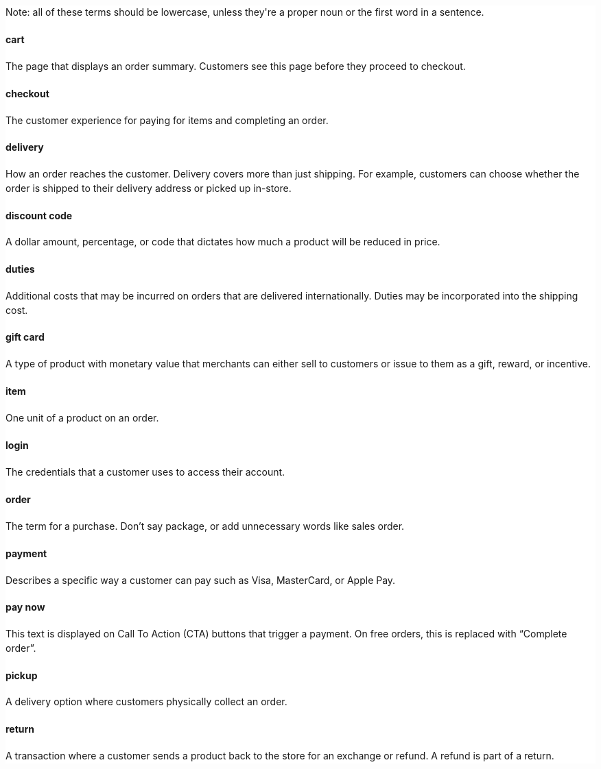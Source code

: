 Note: all of these terms should be lowercase, unless they're a proper noun or the first word in a sentence.

#### cart

The page that displays an order summary. Customers see this page before they proceed to checkout.

#### checkout

The customer experience for paying for items and completing an order.

#### delivery

How an order reaches the customer. Delivery covers more than just shipping. For example, customers can choose whether the order is shipped to their delivery address or picked up in-store.

#### discount code

A dollar amount, percentage, or code that dictates how much a product will be reduced in price.

#### duties

Additional costs that may be incurred on orders that are delivered internationally. Duties may be incorporated into the shipping cost.

#### gift card

A type of product with monetary value that merchants can either sell to customers or issue to them as a gift, reward, or incentive.

#### item

One unit of a product on an order.

#### login

The credentials that a customer uses to access their account.

#### order

The term for a purchase. Don’t say package, or add unnecessary words like sales order.

#### payment

Describes a specific way a customer can pay such as Visa, MasterCard, or Apple Pay.

#### pay now

This text is displayed on Call To Action (CTA) buttons that trigger a payment. On free orders, this is replaced with “Complete order”.

#### pickup

A delivery option where customers physically collect an order.

#### return

A transaction where a customer sends a product back to the store for an exchange or refund. A refund is part of a return.
